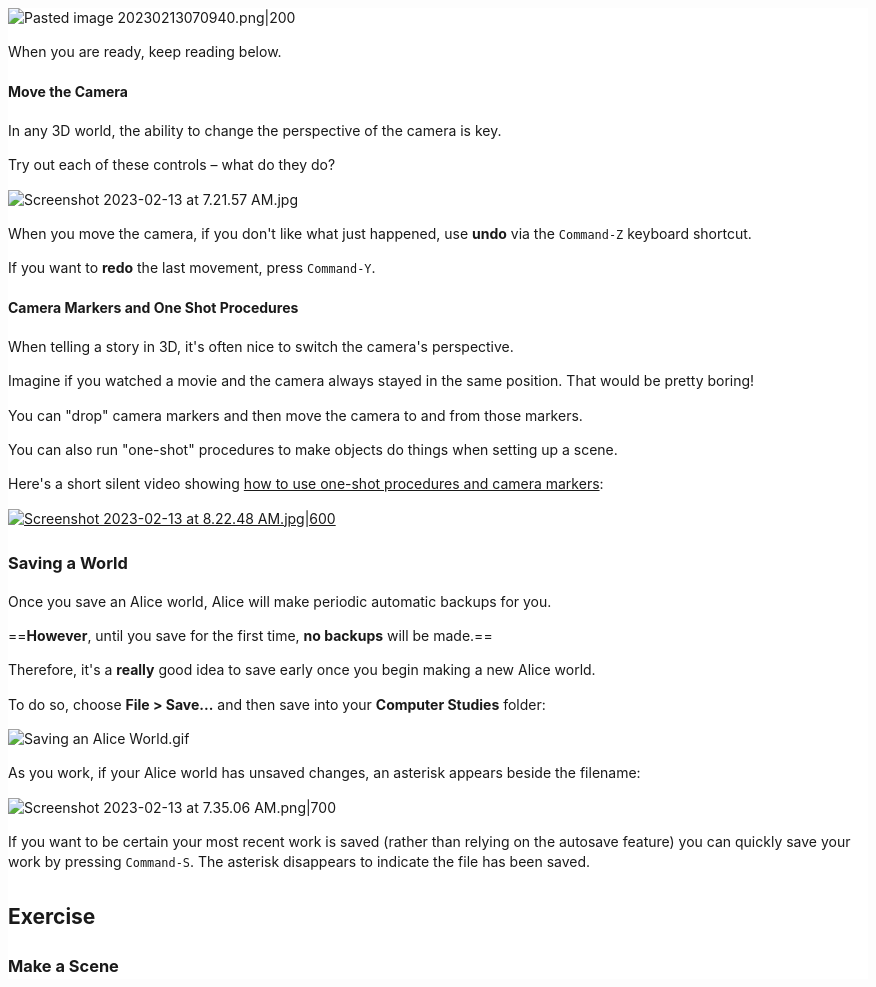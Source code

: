 ![Pasted image 20230213070940.png|200](/img/user/Media/Pasted%20image%2020230213070940.png)

When you are ready, keep reading below.

#### Move the Camera

In any 3D world, the ability to change the perspective of the camera is key. 

Try out each of these controls – what do they do?

![Screenshot 2023-02-13 at 7.21.57 AM.jpg](/img/user/Media/Screenshot%202023-02-13%20at%207.21.57%20AM.jpg)

When you move the camera, if you don't like what just happened, use **undo** via the `Command-Z` keyboard shortcut.

If you want to **redo** the last movement, press `Command-Y`.

#### Camera Markers and One Shot Procedures

When telling a story in 3D, it's often nice to switch the camera's perspective.

Imagine if you watched a movie and the camera always stayed in the same position. That would be pretty boring!

You can "drop" camera markers and then move the camera to and from those markers.

You can also run "one-shot" procedures to make objects do things when setting up a scene.

Here's a short silent video showing [how to use one-shot procedures and camera markers](https://www.yout-ube.com/watch?v=BJyN9jbswwM):

[![Screenshot 2023-02-13 at 8.22.48 AM.jpg|600](/img/user/Media/Screenshot%202023-02-13%20at%208.22.48%20AM.jpg)](https://www.yout-ube.com/watch?v=BJyN9jbswwM)

### Saving a World

Once you save an Alice world, Alice will make periodic automatic backups for you.

==**However**, until you save for the first time, **no backups** will be made.==

Therefore, it's a **really** good idea to save early once you begin making a new Alice world.

To do so, choose **File > Save...** and then save into your **Computer Studies** folder:

![Saving an Alice World.gif](/img/user/Media/Saving%20an%20Alice%20World.gif)

As you work, if your Alice world has unsaved changes, an asterisk appears beside the filename:

![Screenshot 2023-02-13 at 7.35.06 AM.png|700](/img/user/Media/Screenshot%202023-02-13%20at%207.35.06%20AM.png)

If you want to be certain your most recent work is saved (rather than relying on the autosave feature) you can quickly save your work by pressing `Command-S`. The asterisk disappears to indicate the file has been saved.

## Exercise

### Make a Scene
